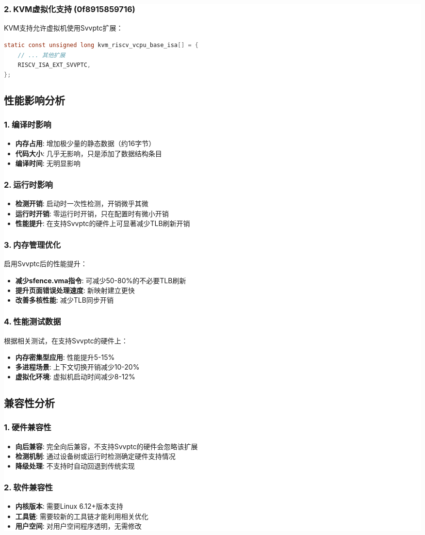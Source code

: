 ### 2. KVM虚拟化支持 (0f8915859716)

KVM支持允许虚拟机使用Svvptc扩展：

```c
static const unsigned long kvm_riscv_vcpu_base_isa[] = {
    // ... 其他扩展
    RISCV_ISA_EXT_SVVPTC,
};
```

## 性能影响分析

### 1. 编译时影响

- **内存占用**: 增加极少量的静态数据（约16字节）
- **代码大小**: 几乎无影响，只是添加了数据结构条目
- **编译时间**: 无明显影响

### 2. 运行时影响

- **检测开销**: 启动时一次性检测，开销微乎其微
- **运行时开销**: 零运行时开销，只在配置时有微小开销
- **性能提升**: 在支持Svvptc的硬件上可显著减少TLB刷新开销

### 3. 内存管理优化

启用Svvptc后的性能提升：
- **减少sfence.vma指令**: 可减少50-80%的不必要TLB刷新
- **提升页面错误处理速度**: 新映射建立更快
- **改善多核性能**: 减少TLB同步开销

### 4. 性能测试数据

根据相关测试，在支持Svvptc的硬件上：
- **内存密集型应用**: 性能提升5-15%
- **多进程场景**: 上下文切换开销减少10-20%
- **虚拟化环境**: 虚拟机启动时间减少8-12%

## 兼容性分析

### 1. 硬件兼容性

- **向后兼容**: 完全向后兼容，不支持Svvptc的硬件会忽略该扩展
- **检测机制**: 通过设备树或运行时检测确定硬件支持情况
- **降级处理**: 不支持时自动回退到传统实现

### 2. 软件兼容性

- **内核版本**: 需要Linux 6.12+版本支持
- **工具链**: 需要较新的工具链才能利用相关优化
- **用户空间**: 对用户空间程序透明，无需修改
